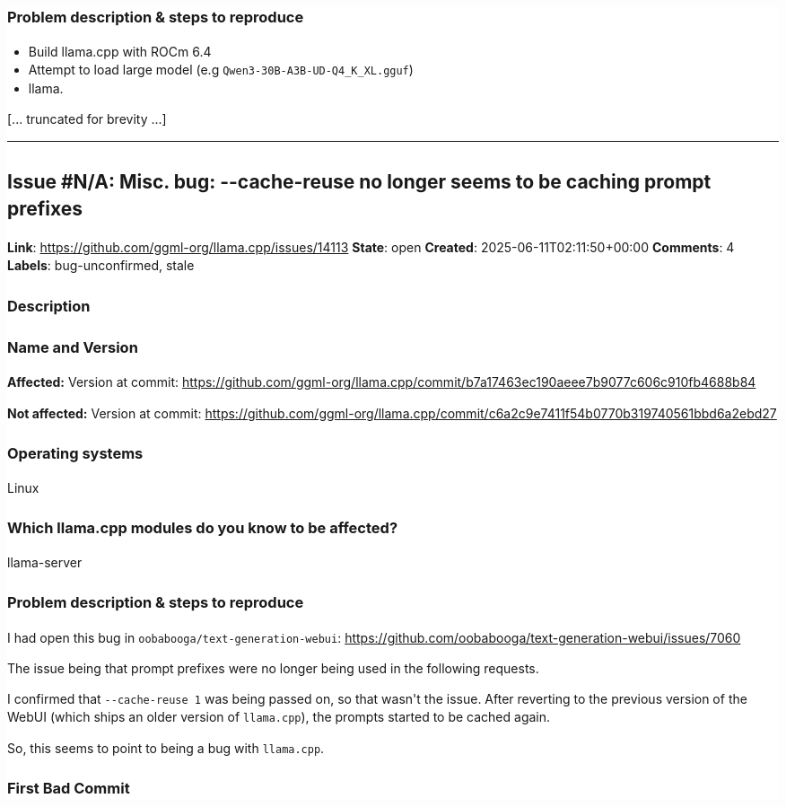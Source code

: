 ### Problem description & steps to reproduce

* Build llama.cpp with ROCm 6.4
* Attempt to load large model (e.g `Qwen3-30B-A3B-UD-Q4_K_XL.gguf`)
* llama.

[... truncated for brevity ...]

---

## Issue #N/A: Misc. bug: --cache-reuse no longer seems to be caching prompt prefixes

**Link**: https://github.com/ggml-org/llama.cpp/issues/14113
**State**: open
**Created**: 2025-06-11T02:11:50+00:00
**Comments**: 4
**Labels**: bug-unconfirmed, stale

### Description

### Name and Version

**Affected:**
Version at commit: https://github.com/ggml-org/llama.cpp/commit/b7a17463ec190aeee7b9077c606c910fb4688b84

**Not affected:**
Version at commit: https://github.com/ggml-org/llama.cpp/commit/c6a2c9e7411f54b0770b319740561bbd6a2ebd27

### Operating systems

Linux

### Which llama.cpp modules do you know to be affected?

llama-server

### Problem description & steps to reproduce

I had open this bug in `oobabooga/text-generation-webui`: https://github.com/oobabooga/text-generation-webui/issues/7060

The issue being that prompt prefixes were no longer being used in the following requests.

I confirmed that `--cache-reuse 1` was being passed on, so that wasn't the issue.
After reverting to the previous version of the WebUI (which ships an older version of `llama.cpp`), the prompts started to be cached again.

So, this seems to point to being a bug with `llama.cpp`.

### First Bad Commit
